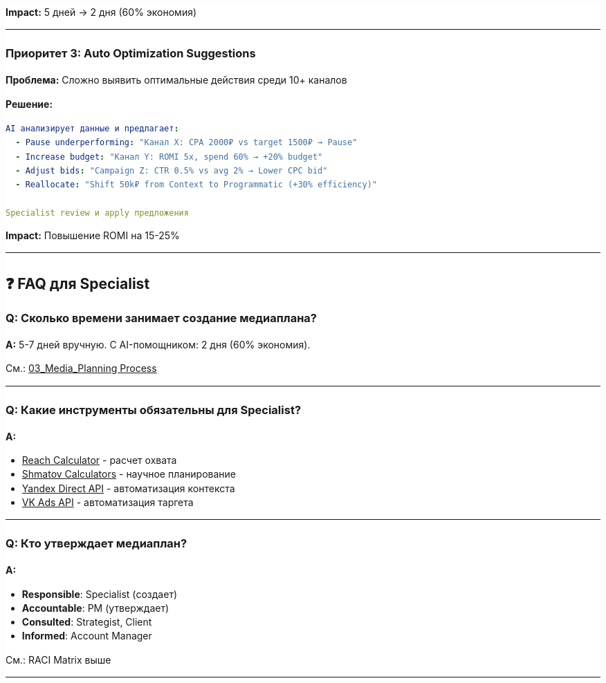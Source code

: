 **Impact:** 5 дней → 2 дня (60% экономия)

---

### Приоритет 3: Auto Optimization Suggestions

**Проблема:** Сложно выявить оптимальные действия среди 10+ каналов

**Решение:**
```yaml
AI анализирует данные и предлагает:
  - Pause underperforming: "Канал X: CPA 2000₽ vs target 1500₽ → Pause"
  - Increase budget: "Канал Y: ROMI 5x, spend 60% → +20% budget"
  - Adjust bids: "Campaign Z: CTR 0.5% vs avg 2% → Lower CPC bid"
  - Reallocate: "Shift 50k₽ from Context to Programmatic (+30% efficiency)"

Specialist review и apply предложения
```

**Impact:** Повышение ROMI на 15-25%

---

## ❓ FAQ для Specialist

### Q: Сколько времени занимает создание медиаплана?

**A:** 5-7 дней вручную. С AI-помощником: 2 дня (60% экономия).

См.: [03_Media_Planning Process](../../05_PROCESSES/03_Media_Planning/)

---

### Q: Какие инструменты обязательны для Specialist?

**A:** 
- [Reach Calculator](../../03_TOOLS/Reach_Calculator/) - расчет охвата
- [Shmatov Calculators](../../03_TOOLS/Media_Planning_Tools/Shmatov_Calculators/) - научное планирование
- [Yandex Direct API](../../07_INTEGRATIONS/Yandex_Direct/) - автоматизация контекста
- [VK Ads API](../../07_INTEGRATIONS/VK_Ads/) - автоматизация таргета

---

### Q: Кто утверждает медиаплан?

**A:** 
- **Responsible**: Specialist (создает)
- **Accountable**: PM (утверждает)
- **Consulted**: Strategist, Client
- **Informed**: Account Manager

См.: RACI Matrix выше

---

